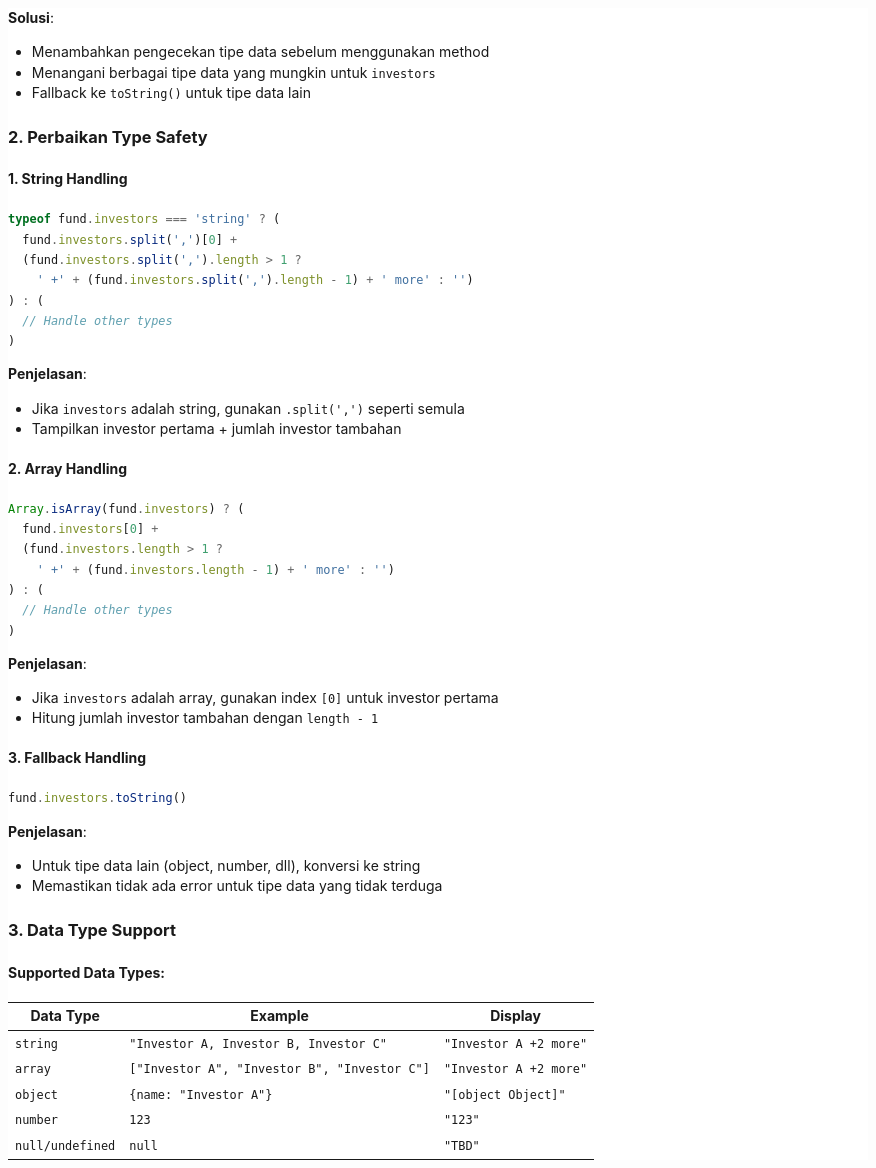 **Solusi**: 
- Menambahkan pengecekan tipe data sebelum menggunakan method
- Menangani berbagai tipe data yang mungkin untuk `investors`
- Fallback ke `toString()` untuk tipe data lain

### **2. Perbaikan Type Safety**

#### **1. String Handling**
```javascript
typeof fund.investors === 'string' ? (
  fund.investors.split(',')[0] + 
  (fund.investors.split(',').length > 1 ? 
    ' +' + (fund.investors.split(',').length - 1) + ' more' : '')
) : (
  // Handle other types
)
```

**Penjelasan**: 
- Jika `investors` adalah string, gunakan `.split(',')` seperti semula
- Tampilkan investor pertama + jumlah investor tambahan

#### **2. Array Handling**
```javascript
Array.isArray(fund.investors) ? (
  fund.investors[0] + 
  (fund.investors.length > 1 ? 
    ' +' + (fund.investors.length - 1) + ' more' : '')
) : (
  // Handle other types
)
```

**Penjelasan**: 
- Jika `investors` adalah array, gunakan index `[0]` untuk investor pertama
- Hitung jumlah investor tambahan dengan `length - 1`

#### **3. Fallback Handling**
```javascript
fund.investors.toString()
```

**Penjelasan**: 
- Untuk tipe data lain (object, number, dll), konversi ke string
- Memastikan tidak ada error untuk tipe data yang tidak terduga

### **3. Data Type Support**

#### **Supported Data Types:**

| **Data Type** | **Example** | **Display** |
|---------------|-------------|-------------|
| `string` | `"Investor A, Investor B, Investor C"` | `"Investor A +2 more"` |
| `array` | `["Investor A", "Investor B", "Investor C"]` | `"Investor A +2 more"` |
| `object` | `{name: "Investor A"}` | `"[object Object]"` |
| `number` | `123` | `"123"` |
| `null/undefined` | `null` | `"TBD"` |
